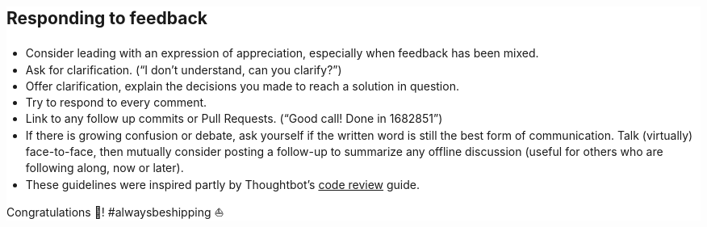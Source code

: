 ## Responding to feedback

- Consider leading with an expression of appreciation, especially when feedback has been mixed.
- Ask for clarification. (“I don’t understand, can you clarify?”)
- Offer clarification, explain the decisions you made to reach a solution in question.
- Try to respond to every comment.
- Link to any follow up commits or Pull Requests. (“Good call! Done in 1682851”)
- If there is growing confusion or debate, ask yourself if the written word is still the best form of communication. Talk (virtually) face-to-face, then mutually consider posting a follow-up to summarize any offline discussion (useful for others who are following along, now or later).
- These guidelines were inspired partly by Thoughtbot’s [code review](https://github.com/thoughtbot/guides/tree/master/code-review) guide.

Congratulations 🎉! #alwaysbeshipping ⛵️
